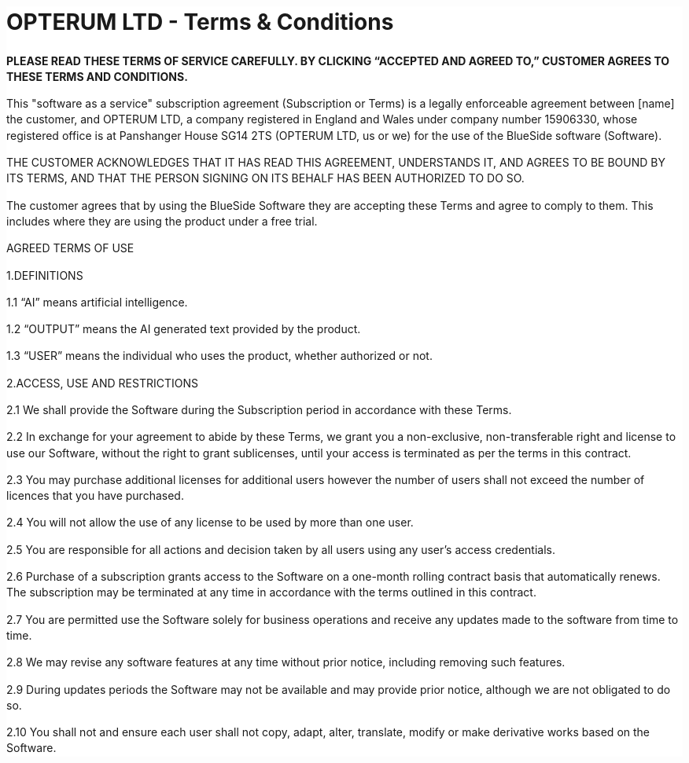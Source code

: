 # OPTERUM LTD - Terms & Conditions


**PLEASE READ THESE TERMS OF SERVICE CAREFULLY. BY CLICKING “ACCEPTED AND AGREED TO,” CUSTOMER AGREES TO THESE TERMS AND CONDITIONS.**  


This "software as a service" subscription agreement (Subscription or Terms) is a legally enforceable agreement between  [name] the customer, and OPTERUM LTD, a company registered in England and Wales under company number 15906330, whose registered office is at Panshanger House SG14 2TS (OPTERUM LTD, us or we) for the use of the BlueSide software (Software).

THE CUSTOMER ACKNOWLEDGES THAT IT HAS READ THIS AGREEMENT, UNDERSTANDS IT, AND AGREES TO BE BOUND BY ITS TERMS, AND THAT THE PERSON SIGNING ON ITS BEHALF HAS BEEN AUTHORIZED TO DO SO. 

The customer agrees that by using the BlueSide Software they are accepting these Terms and agree to comply to them. This includes where they are using the product under a free trial.

AGREED TERMS OF USE

1.DEFINITIONS 

1.1	“AI” means artificial intelligence. 

1.2	“OUTPUT” means the AI generated text provided by the product.

1.3	“USER” means the individual who uses the product, whether authorized or not.


2.ACCESS, USE AND RESTRICTIONS 


2.1	We shall provide the Software during the Subscription period in accordance with these Terms.

2.2	In exchange for your agreement to abide by these Terms, we grant you a non-exclusive, non-transferable right and license to use our Software, without the right to grant sublicenses, until your access is terminated as per the terms in this contract.

2.3	You may purchase additional licenses for additional users however the number of users shall not exceed the number of licences that you have purchased. 

2.4	You will not allow the use of any license to be used by more than one user.

2.5	You are responsible for all actions and decision taken by all users using any user’s access credentials.

2.6	Purchase of a subscription grants access to the Software on a one-month rolling contract basis that automatically renews. The subscription may be terminated at any time in accordance with the terms outlined in this contract.

2.7	You are permitted use the Software solely for business operations and receive any updates made to the software from time to time. 

2.8	We may revise any software features at any time without prior notice, including removing such features.

2.9	During updates periods the Software may not be available and may provide prior notice, although we are not obligated to do so.

2.10	You shall not and ensure each user shall not copy, adapt, alter, translate, modify or make derivative works based on the Software.
